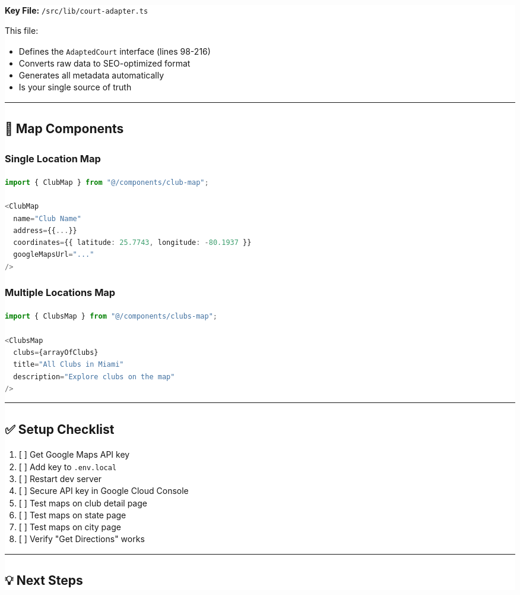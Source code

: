 **Key File:** `/src/lib/court-adapter.ts`

This file:
- Defines the `AdaptedCourt` interface (lines 98-216)
- Converts raw data to SEO-optimized format
- Generates all metadata automatically
- Is your single source of truth

---

## 🎯 Map Components

### Single Location Map

```typescript
import { ClubMap } from "@/components/club-map";

<ClubMap
  name="Club Name"
  address={{...}}
  coordinates={{ latitude: 25.7743, longitude: -80.1937 }}
  googleMapsUrl="..."
/>
```

### Multiple Locations Map

```typescript
import { ClubsMap } from "@/components/clubs-map";

<ClubsMap
  clubs={arrayOfClubs}
  title="All Clubs in Miami"
  description="Explore clubs on the map"
/>
```

---

## ✅ Setup Checklist

1. [ ] Get Google Maps API key
2. [ ] Add key to `.env.local`
3. [ ] Restart dev server
4. [ ] Secure API key in Google Cloud Console
5. [ ] Test maps on club detail page
6. [ ] Test maps on state page
7. [ ] Test maps on city page
8. [ ] Verify "Get Directions" works

---

## 💡 Next Steps
